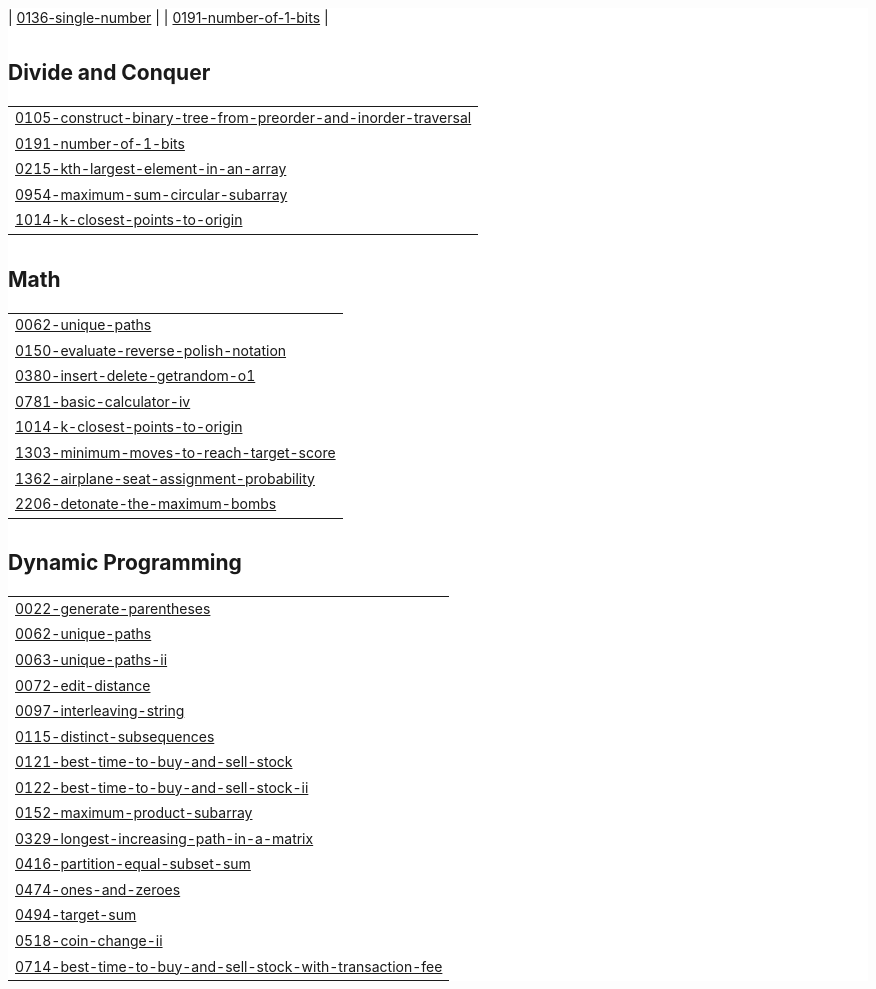 | [0136-single-number](https://github.com/Nero007x/ProblemSolving/tree/master/0136-single-number) |
| [0191-number-of-1-bits](https://github.com/Nero007x/ProblemSolving/tree/master/0191-number-of-1-bits) |
## Divide and Conquer
|  |
| ------- |
| [0105-construct-binary-tree-from-preorder-and-inorder-traversal](https://github.com/Nero007x/ProblemSolving/tree/master/0105-construct-binary-tree-from-preorder-and-inorder-traversal) |
| [0191-number-of-1-bits](https://github.com/Nero007x/ProblemSolving/tree/master/0191-number-of-1-bits) |
| [0215-kth-largest-element-in-an-array](https://github.com/Nero007x/ProblemSolving/tree/master/0215-kth-largest-element-in-an-array) |
| [0954-maximum-sum-circular-subarray](https://github.com/Nero007x/ProblemSolving/tree/master/0954-maximum-sum-circular-subarray) |
| [1014-k-closest-points-to-origin](https://github.com/Nero007x/ProblemSolving/tree/master/1014-k-closest-points-to-origin) |
## Math
|  |
| ------- |
| [0062-unique-paths](https://github.com/Nero007x/ProblemSolving/tree/master/0062-unique-paths) |
| [0150-evaluate-reverse-polish-notation](https://github.com/Nero007x/ProblemSolving/tree/master/0150-evaluate-reverse-polish-notation) |
| [0380-insert-delete-getrandom-o1](https://github.com/Nero007x/ProblemSolving/tree/master/0380-insert-delete-getrandom-o1) |
| [0781-basic-calculator-iv](https://github.com/Nero007x/ProblemSolving/tree/master/0781-basic-calculator-iv) |
| [1014-k-closest-points-to-origin](https://github.com/Nero007x/ProblemSolving/tree/master/1014-k-closest-points-to-origin) |
| [1303-minimum-moves-to-reach-target-score](https://github.com/Nero007x/ProblemSolving/tree/master/1303-minimum-moves-to-reach-target-score) |
| [1362-airplane-seat-assignment-probability](https://github.com/Nero007x/ProblemSolving/tree/master/1362-airplane-seat-assignment-probability) |
| [2206-detonate-the-maximum-bombs](https://github.com/Nero007x/ProblemSolving/tree/master/2206-detonate-the-maximum-bombs) |
## Dynamic Programming
|  |
| ------- |
| [0022-generate-parentheses](https://github.com/Nero007x/ProblemSolving/tree/master/0022-generate-parentheses) |
| [0062-unique-paths](https://github.com/Nero007x/ProblemSolving/tree/master/0062-unique-paths) |
| [0063-unique-paths-ii](https://github.com/Nero007x/ProblemSolving/tree/master/0063-unique-paths-ii) |
| [0072-edit-distance](https://github.com/Nero007x/ProblemSolving/tree/master/0072-edit-distance) |
| [0097-interleaving-string](https://github.com/Nero007x/ProblemSolving/tree/master/0097-interleaving-string) |
| [0115-distinct-subsequences](https://github.com/Nero007x/ProblemSolving/tree/master/0115-distinct-subsequences) |
| [0121-best-time-to-buy-and-sell-stock](https://github.com/Nero007x/ProblemSolving/tree/master/0121-best-time-to-buy-and-sell-stock) |
| [0122-best-time-to-buy-and-sell-stock-ii](https://github.com/Nero007x/ProblemSolving/tree/master/0122-best-time-to-buy-and-sell-stock-ii) |
| [0152-maximum-product-subarray](https://github.com/Nero007x/ProblemSolving/tree/master/0152-maximum-product-subarray) |
| [0329-longest-increasing-path-in-a-matrix](https://github.com/Nero007x/ProblemSolving/tree/master/0329-longest-increasing-path-in-a-matrix) |
| [0416-partition-equal-subset-sum](https://github.com/Nero007x/ProblemSolving/tree/master/0416-partition-equal-subset-sum) |
| [0474-ones-and-zeroes](https://github.com/Nero007x/ProblemSolving/tree/master/0474-ones-and-zeroes) |
| [0494-target-sum](https://github.com/Nero007x/ProblemSolving/tree/master/0494-target-sum) |
| [0518-coin-change-ii](https://github.com/Nero007x/ProblemSolving/tree/master/0518-coin-change-ii) |
| [0714-best-time-to-buy-and-sell-stock-with-transaction-fee](https://github.com/Nero007x/ProblemSolving/tree/master/0714-best-time-to-buy-and-sell-stock-with-transaction-fee) |
